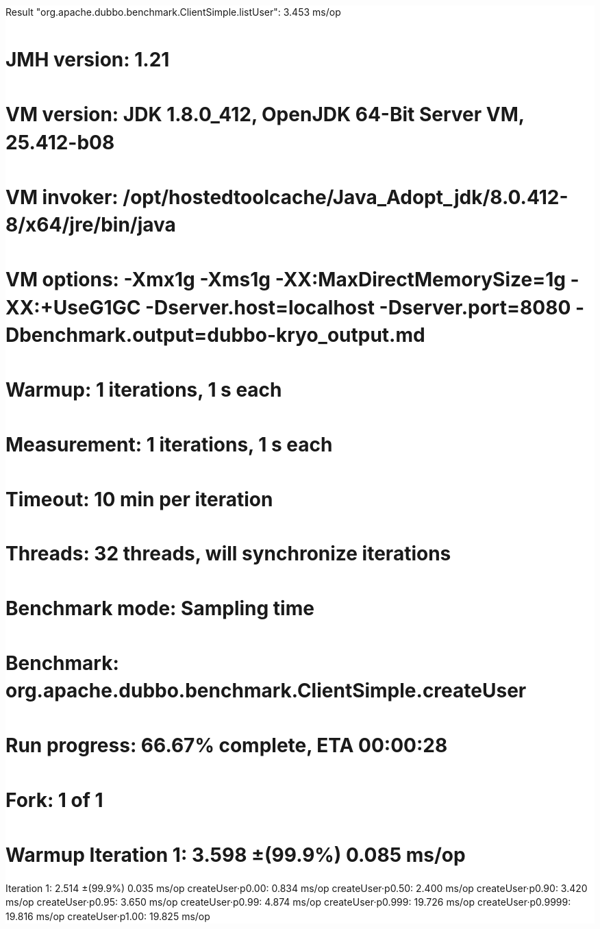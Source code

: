 
Result "org.apache.dubbo.benchmark.ClientSimple.listUser":
  3.453 ms/op


# JMH version: 1.21
# VM version: JDK 1.8.0_412, OpenJDK 64-Bit Server VM, 25.412-b08
# VM invoker: /opt/hostedtoolcache/Java_Adopt_jdk/8.0.412-8/x64/jre/bin/java
# VM options: -Xmx1g -Xms1g -XX:MaxDirectMemorySize=1g -XX:+UseG1GC -Dserver.host=localhost -Dserver.port=8080 -Dbenchmark.output=dubbo-kryo_output.md
# Warmup: 1 iterations, 1 s each
# Measurement: 1 iterations, 1 s each
# Timeout: 10 min per iteration
# Threads: 32 threads, will synchronize iterations
# Benchmark mode: Sampling time
# Benchmark: org.apache.dubbo.benchmark.ClientSimple.createUser

# Run progress: 66.67% complete, ETA 00:00:28
# Fork: 1 of 1
# Warmup Iteration   1: 3.598 ±(99.9%) 0.085 ms/op
Iteration   1: 2.514 ±(99.9%) 0.035 ms/op
                 createUser·p0.00:   0.834 ms/op
                 createUser·p0.50:   2.400 ms/op
                 createUser·p0.90:   3.420 ms/op
                 createUser·p0.95:   3.650 ms/op
                 createUser·p0.99:   4.874 ms/op
                 createUser·p0.999:  19.726 ms/op
                 createUser·p0.9999: 19.816 ms/op
                 createUser·p1.00:   19.825 ms/op
